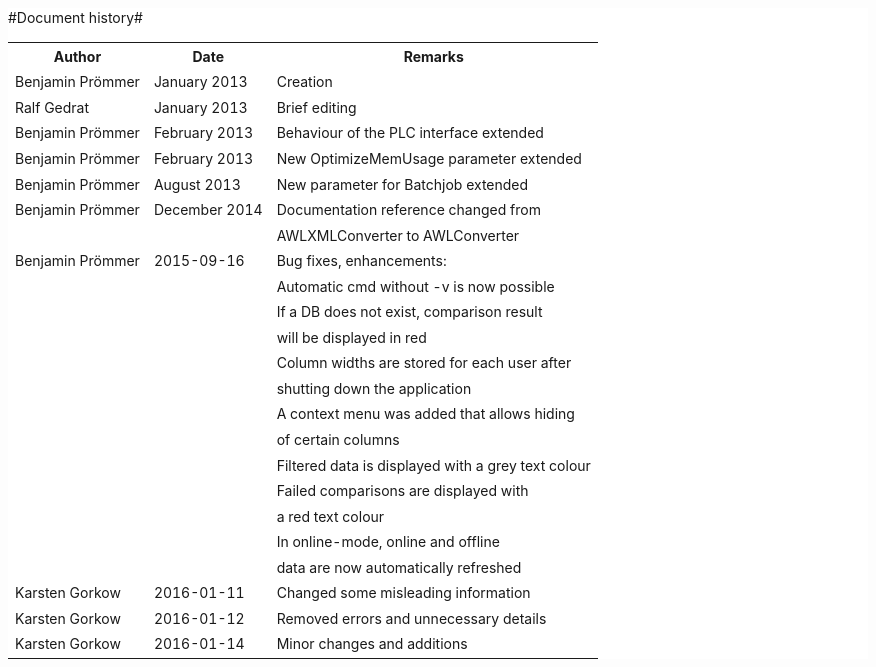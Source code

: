 #Document history#


<table><tr><th>Author </th><th> Date </th><th> Remarks</th></tr>
<tr><td>Benjamin Prömmer </td><td> January 2013 </td><td> Creation</td></tr>
<tr><td>Ralf Gedrat </td><td> January 2013 </td><td> Brief editing</td></tr>
<tr><td>Benjamin Prömmer </td><td> February 2013 </td><td> Behaviour of the PLC interface extended</td></tr>
<tr><td>Benjamin Prömmer </td><td> February 2013 </td><td> New OptimizeMemUsage parameter extended</td></tr>
<tr><td>Benjamin Prömmer </td><td> August 2013 </td><td> New parameter for Batchjob extended</td></tr>
<tr><td>Benjamin Prömmer </td><td> December 2014 </td><td> Documentation reference changed from</td></tr>
<tr><td>   </td><td>    </td><td> AWLXMLConverter to AWLConverter</td></tr>
<tr><td>Benjamin Prömmer </td><td> 2015-09-16 </td><td> Bug fixes, enhancements:</td></tr>
<tr><td>   </td><td>    </td><td> Automatic cmd without -v is now possible</td></tr>
<tr><td>   </td><td>    </td><td> If a DB does not exist, comparison result</td></tr>
<tr><td>   </td><td>    </td><td> will be displayed in red</td></tr>
<tr><td>   </td><td>    </td><td> Column widths are stored for each user after</td></tr>
<tr><td>   </td><td>    </td><td> shutting down the application</td></tr>
<tr><td>   </td><td>    </td><td> A context menu was added that allows hiding</td></tr>
<tr><td>   </td><td>    </td><td> of certain columns</td></tr>
<tr><td>   </td><td>    </td><td> Filtered data is displayed with a grey text colour</td></tr>
<tr><td>   </td><td>    </td><td> Failed comparisons are displayed with</td></tr>
<tr><td>   </td><td>    </td><td> a red text colour</td></tr>
<tr><td>   </td><td>    </td><td> In online-mode, online and offline</td></tr>
<tr><td>   </td><td>    </td><td> data are now automatically refreshed</td></tr>
<tr><td>Karsten Gorkow </td><td> 2016-01-11 </td><td> Changed some misleading information</td></tr>
<tr><td>Karsten Gorkow </td><td> 2016-01-12 </td><td> Removed errors and unnecessary details</td></tr>
<tr><td>Karsten Gorkow </td><td> 2016-01-14 </td><td> Minor changes and additions</td></tr>
</table>
